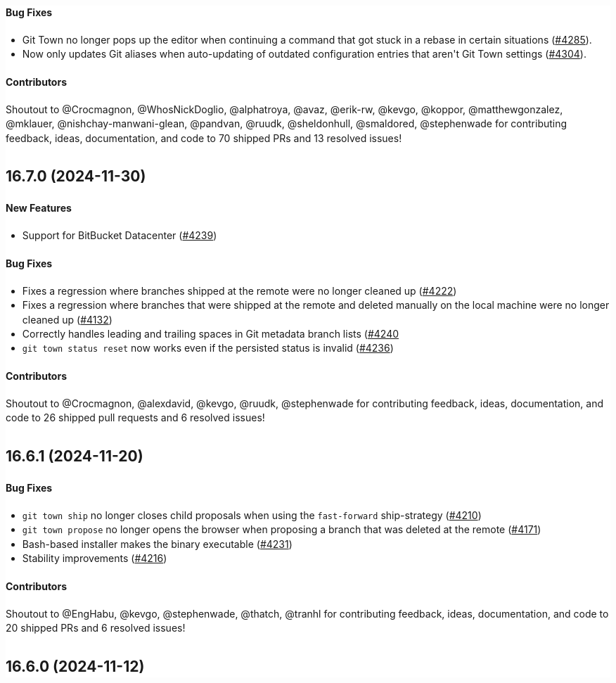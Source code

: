 #### Bug Fixes

- Git Town no longer pops up the editor when continuing a command that got stuck in a rebase in certain situations ([#4285](https://github.com/git-town/git-town/pull/4285)).
- Now only updates Git aliases when auto-updating of outdated configuration entries that aren't Git Town settings ([#4304](https://github.com/git-town/git-town/pull/4304)).

#### Contributors

Shoutout to @Crocmagnon, @WhosNickDoglio, @alphatroya, @avaz, @erik-rw, @kevgo, @koppor, @matthewgonzalez, @mklauer, @nishchay-manwani-glean, @pandvan, @ruudk, @sheldonhull, @smaldored, @stephenwade for contributing feedback, ideas, documentation, and code to 70 shipped PRs and 13 resolved issues!

## 16.7.0 (2024-11-30)

#### New Features

- Support for BitBucket Datacenter ([#4239](https://github.com/git-town/git-town/pull/4239))

#### Bug Fixes

- Fixes a regression where branches shipped at the remote were no longer cleaned up ([#4222](https://github.com/git-town/git-town/issues/4222))
- Fixes a regression where branches that were shipped at the remote and deleted manually on the local machine were no longer cleaned up ([#4132](https://github.com/git-town/git-town/issues/4132))
- Correctly handles leading and trailing spaces in Git metadata branch lists ([#4240](https://github.com/git-town/git-town/pull/4240)
- `git town status reset` now works even if the persisted status is invalid ([#4236](https://github.com/git-town/git-town/pull/4236))

#### Contributors

Shoutout to @Crocmagnon, @alexdavid, @kevgo, @ruudk, @stephenwade for contributing feedback, ideas, documentation, and code to 26 shipped pull requests and 6 resolved issues!

## 16.6.1 (2024-11-20)

#### Bug Fixes

- `git town ship` no longer closes child proposals when using the `fast-forward` ship-strategy ([#4210](https://github.com/git-town/git-town/issues/4210))
- `git town propose` no longer opens the browser when proposing a branch that was deleted at the remote ([#4171](https://github.com/git-town/git-town/issues/4171))
- Bash-based installer makes the binary executable ([#4231](https://github.com/git-town/git-town/pull/4231))
- Stability improvements ([#4216](https://github.com/git-town/git-town/pull/4216))

#### Contributors

Shoutout to @EngHabu, @kevgo, @stephenwade, @thatch, @tranhl for contributing feedback, ideas, documentation, and code to 20 shipped PRs and 6 resolved issues!

## 16.6.0 (2024-11-12)
